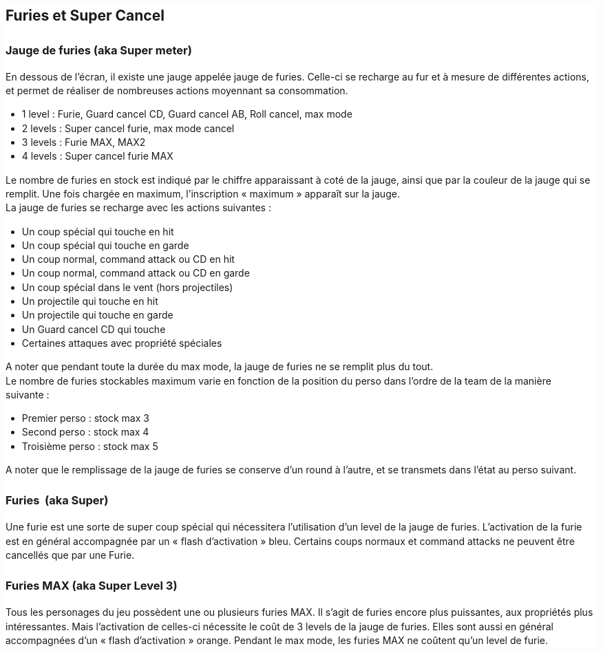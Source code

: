 ## Furies et Super Cancel

### Jauge de furies (aka Super meter)

En dessous de l’écran, il existe une jauge appelée jauge de furies.
Celle-ci se recharge au fur et à mesure de différentes actions, et
permet de réaliser de nombreuses actions moyennant sa consommation.

- 1 level : Furie, Guard cancel CD, Guard cancel AB, Roll cancel, max
  mode
- 2 levels : Super cancel furie, max mode cancel
- 3 levels : Furie MAX, MAX2
- 4 levels : Super cancel furie MAX

Le nombre de furies en stock est indiqué par le chiffre apparaissant à
coté de la jauge, ainsi que par la couleur de la jauge qui se remplit.
Une fois chargée en maximum, l’inscription « maximum » apparaît sur la
jauge.  
La jauge de furies se recharge avec les actions suivantes :

- Un coup spécial qui touche en hit
- Un coup spécial qui touche en garde
- Un coup normal, command attack ou CD en hit
- Un coup normal, command attack ou CD en garde
- Un coup spécial dans le vent (hors projectiles)
- Un projectile qui touche en hit
- Un projectile qui touche en garde
- Un Guard cancel CD qui touche
- Certaines attaques avec propriété spéciales

A noter que pendant toute la durée du max mode, la jauge de furies ne se
remplit plus du tout.  
Le nombre de furies stockables maximum varie en fonction de la position
du perso dans l’ordre de la team de la manière suivante :

- Premier perso : stock max 3
- Second perso : stock max 4
- Troisième perso : stock max 5

A noter que le remplissage de la jauge de furies se conserve d’un round
à l’autre, et se transmets dans l’état au perso suivant.

### Furies  (aka Super)

Une furie est une sorte de super coup spécial qui nécessitera
l’utilisation d’un level de la jauge de furies. L’activation de la furie
est en général accompagnée par un « flash d’activation » bleu. Certains
coups normaux et command attacks ne peuvent être cancellés que par une
Furie.

### Furies MAX (aka Super Level 3)

Tous les personages du jeu possèdent une ou plusieurs furies MAX. Il
s’agit de furies encore plus puissantes, aux propriétés plus
intéressantes. Mais l’activation de celles-ci nécessite le coût de 3
levels de la jauge de furies. Elles sont aussi en général accompagnées
d’un « flash d’activation » orange. Pendant le max mode, les furies MAX
ne coûtent qu’un level de furie.

